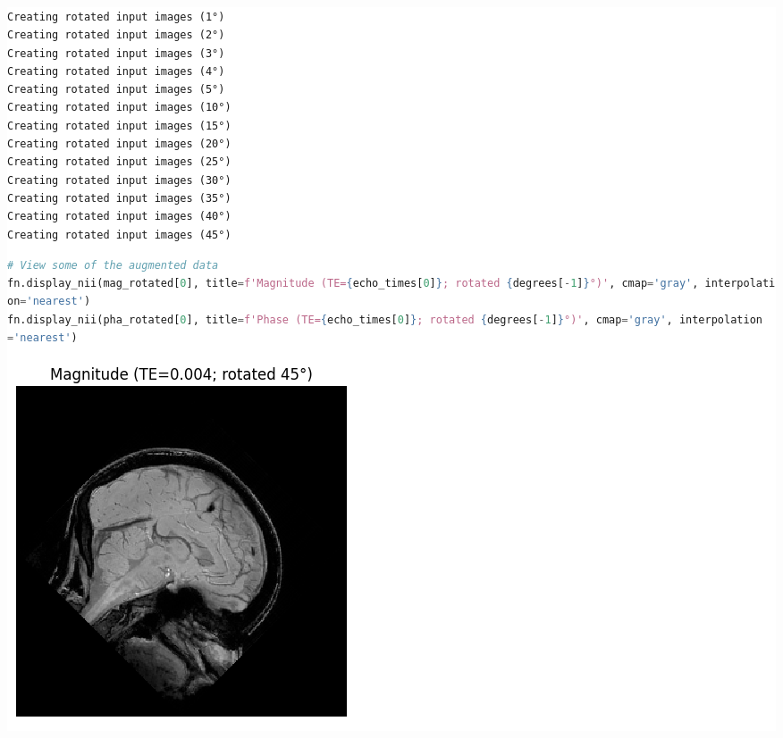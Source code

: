     Creating rotated input images (1°)
    Creating rotated input images (2°)
    Creating rotated input images (3°)
    Creating rotated input images (4°)
    Creating rotated input images (5°)
    Creating rotated input images (10°)
    Creating rotated input images (15°)
    Creating rotated input images (20°)
    Creating rotated input images (25°)
    Creating rotated input images (30°)
    Creating rotated input images (35°)
    Creating rotated input images (40°)
    Creating rotated input images (45°)



```python
# View some of the augmented data
fn.display_nii(mag_rotated[0], title=f'Magnitude (TE={echo_times[0]}; rotated {degrees[-1]}°)', cmap='gray', interpolation='nearest')
fn.display_nii(pha_rotated[0], title=f'Phase (TE={echo_times[0]}; rotated {degrees[-1]}°)', cmap='gray', interpolation='nearest')
```


    
![png](abstract-code_files/abstract-code_9_0.png)
    



    